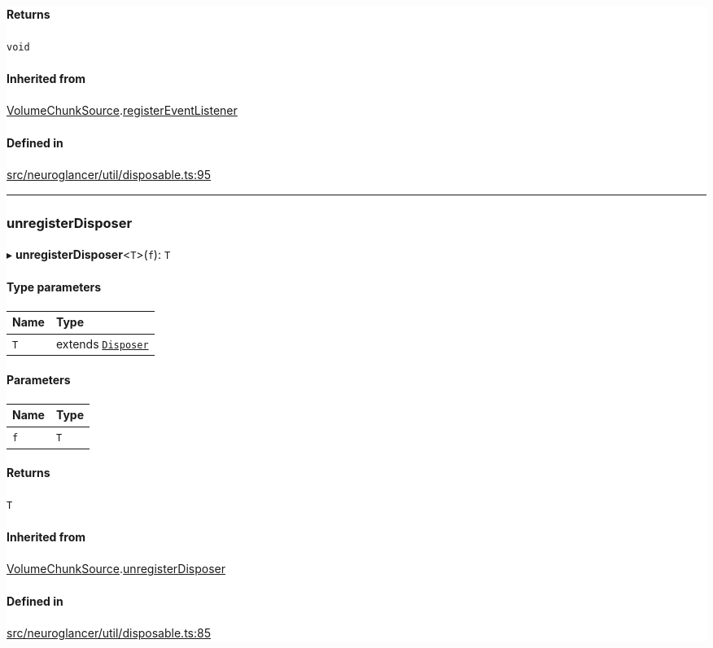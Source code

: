 #### Returns

`void`

#### Inherited from

[VolumeChunkSource](../classes/datasource._internal_.VolumeChunkSource.md).[registerEventListener](../classes/datasource._internal_.VolumeChunkSource.md#registereventlistener)

#### Defined in

[src/neuroglancer/util/disposable.ts:95](https://github.com/ActiveBrainAtlas2/neuroglancer/blob/1beb5d34/src/neuroglancer/util/disposable.ts#L95)

___

### unregisterDisposer

▸ **unregisterDisposer**<`T`\>(`f`): `T`

#### Type parameters

| Name | Type |
| :------ | :------ |
| `T` | extends [`Disposer`](../modules/util_disposable.md#disposer) |

#### Parameters

| Name | Type |
| :------ | :------ |
| `f` | `T` |

#### Returns

`T`

#### Inherited from

[VolumeChunkSource](../classes/datasource._internal_.VolumeChunkSource.md).[unregisterDisposer](../classes/datasource._internal_.VolumeChunkSource.md#unregisterdisposer)

#### Defined in

[src/neuroglancer/util/disposable.ts:85](https://github.com/ActiveBrainAtlas2/neuroglancer/blob/1beb5d34/src/neuroglancer/util/disposable.ts#L85)
